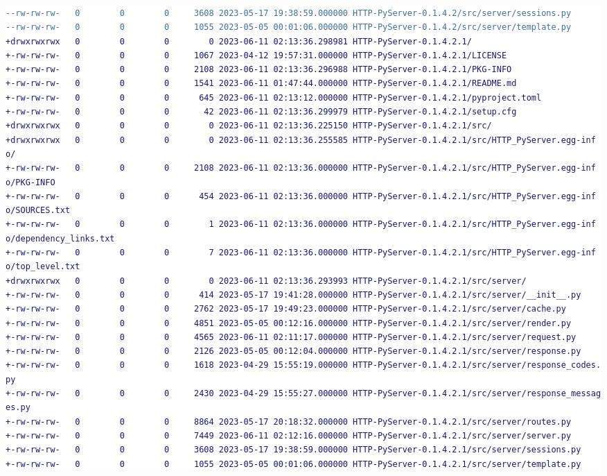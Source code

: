 ```diff
--rw-rw-rw-   0        0        0     3608 2023-05-17 19:38:59.000000 HTTP-PyServer-0.1.4.2/src/server/sessions.py
--rw-rw-rw-   0        0        0     1055 2023-05-05 00:01:06.000000 HTTP-PyServer-0.1.4.2/src/server/template.py
+drwxrwxrwx   0        0        0        0 2023-06-11 02:13:36.298981 HTTP-PyServer-0.1.4.2.1/
+-rw-rw-rw-   0        0        0     1067 2023-04-12 19:57:31.000000 HTTP-PyServer-0.1.4.2.1/LICENSE
+-rw-rw-rw-   0        0        0     2108 2023-06-11 02:13:36.296988 HTTP-PyServer-0.1.4.2.1/PKG-INFO
+-rw-rw-rw-   0        0        0     1541 2023-06-11 01:47:44.000000 HTTP-PyServer-0.1.4.2.1/README.md
+-rw-rw-rw-   0        0        0      645 2023-06-11 02:13:12.000000 HTTP-PyServer-0.1.4.2.1/pyproject.toml
+-rw-rw-rw-   0        0        0       42 2023-06-11 02:13:36.299979 HTTP-PyServer-0.1.4.2.1/setup.cfg
+drwxrwxrwx   0        0        0        0 2023-06-11 02:13:36.225150 HTTP-PyServer-0.1.4.2.1/src/
+drwxrwxrwx   0        0        0        0 2023-06-11 02:13:36.255585 HTTP-PyServer-0.1.4.2.1/src/HTTP_PyServer.egg-info/
+-rw-rw-rw-   0        0        0     2108 2023-06-11 02:13:36.000000 HTTP-PyServer-0.1.4.2.1/src/HTTP_PyServer.egg-info/PKG-INFO
+-rw-rw-rw-   0        0        0      454 2023-06-11 02:13:36.000000 HTTP-PyServer-0.1.4.2.1/src/HTTP_PyServer.egg-info/SOURCES.txt
+-rw-rw-rw-   0        0        0        1 2023-06-11 02:13:36.000000 HTTP-PyServer-0.1.4.2.1/src/HTTP_PyServer.egg-info/dependency_links.txt
+-rw-rw-rw-   0        0        0        7 2023-06-11 02:13:36.000000 HTTP-PyServer-0.1.4.2.1/src/HTTP_PyServer.egg-info/top_level.txt
+drwxrwxrwx   0        0        0        0 2023-06-11 02:13:36.293993 HTTP-PyServer-0.1.4.2.1/src/server/
+-rw-rw-rw-   0        0        0      414 2023-05-17 19:41:28.000000 HTTP-PyServer-0.1.4.2.1/src/server/__init__.py
+-rw-rw-rw-   0        0        0     2762 2023-05-17 19:49:23.000000 HTTP-PyServer-0.1.4.2.1/src/server/cache.py
+-rw-rw-rw-   0        0        0     4851 2023-05-05 00:12:16.000000 HTTP-PyServer-0.1.4.2.1/src/server/render.py
+-rw-rw-rw-   0        0        0     4565 2023-06-11 02:11:17.000000 HTTP-PyServer-0.1.4.2.1/src/server/request.py
+-rw-rw-rw-   0        0        0     2126 2023-05-05 00:12:04.000000 HTTP-PyServer-0.1.4.2.1/src/server/response.py
+-rw-rw-rw-   0        0        0     1618 2023-04-29 15:55:19.000000 HTTP-PyServer-0.1.4.2.1/src/server/response_codes.py
+-rw-rw-rw-   0        0        0     2430 2023-04-29 15:55:27.000000 HTTP-PyServer-0.1.4.2.1/src/server/response_messages.py
+-rw-rw-rw-   0        0        0     8864 2023-05-17 20:18:32.000000 HTTP-PyServer-0.1.4.2.1/src/server/routes.py
+-rw-rw-rw-   0        0        0     7449 2023-06-11 02:12:16.000000 HTTP-PyServer-0.1.4.2.1/src/server/server.py
+-rw-rw-rw-   0        0        0     3608 2023-05-17 19:38:59.000000 HTTP-PyServer-0.1.4.2.1/src/server/sessions.py
+-rw-rw-rw-   0        0        0     1055 2023-05-05 00:01:06.000000 HTTP-PyServer-0.1.4.2.1/src/server/template.py
```
